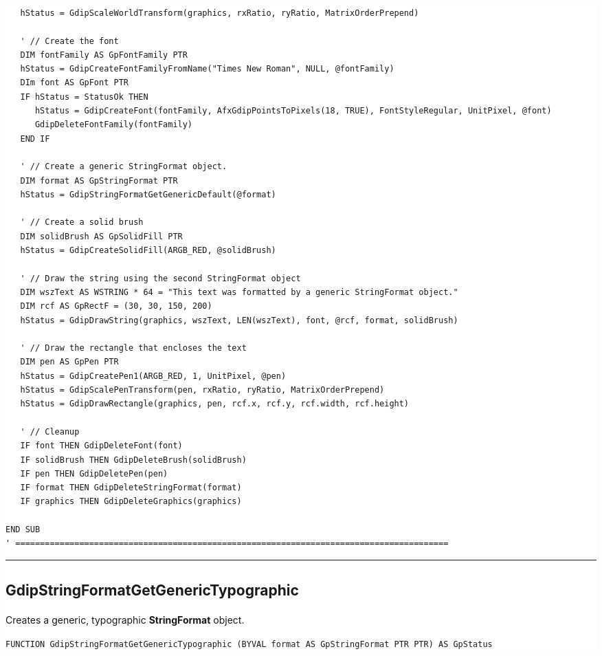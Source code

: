 ```
   hStatus = GdipScaleWorldTransform(graphics, rxRatio, ryRatio, MatrixOrderPrepend)

   ' // Create the font
   DIM fontFamily AS GpFontFamily PTR
   hStatus = GdipCreateFontFamilyFromName("Times New Roman", NULL, @fontFamily)
   DIm font AS GpFont PTR
   IF hStatus = StatusOk THEN
      hStatus = GdipCreateFont(fontFamily, AfxGdipPointsToPixels(18, TRUE), FontStyleRegular, UnitPixel, @font)
      GdipDeleteFontFamily(fontFamily)
   END IF

   ' // Create a generic StringFormat object.
   DIM format AS GpStringFormat PTR
   hStatus = GdipStringFormatGetGenericDefault(@format)

   ' // Create a solid brush
   DIM solidBrush AS GpSolidFill PTR
   hStatus = GdipCreateSolidFill(ARGB_RED, @solidBrush)

   ' // Draw the string using the second StringFormat object
   DIM wszText AS WSTRING * 64 = "This text was formatted by a generic StringFormat object."
   DIM rcf AS GpRectF = (30, 30, 150, 200)
   hStatus = GdipDrawString(graphics, wszText, LEN(wszText), font, @rcf, format, solidBrush)

   ' // Draw the rectangle that encloses the text
   DIM pen AS GpPen PTR
   hStatus = GdipCreatePen1(ARGB_RED, 1, UnitPixel, @pen)
   hStatus = GdipScalePenTransform(pen, rxRatio, ryRatio, MatrixOrderPrepend)
   hStatus = GdipDrawRectangle(graphics, pen, rcf.x, rcf.y, rcf.width, rcf.height)

   ' // Cleanup
   IF font THEN GdipDeleteFont(font)
   IF solidBrush THEN GdipDeleteBrush(solidBrush)
   IF pen THEN GdipDeletePen(pen)
   IF format THEN GdipDeleteStringFormat(format)
   IF graphics THEN GdipDeleteGraphics(graphics)

END SUB
' ========================================================================================
```
---

## GdipStringFormatGetGenericTypographic

Creates a generic, typographic **StringFormat** object.

```
FUNCTION GdipStringFormatGetGenericTypographic (BYVAL format AS GpStringFormat PTR PTR) AS GpStatus
```
